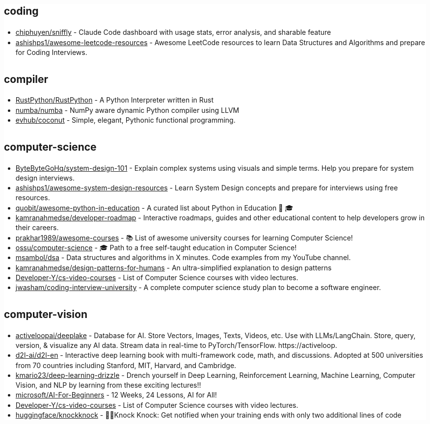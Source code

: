 ## coding 

- [chiphuyen/sniffly](https://github.com/chiphuyen/sniffly) - Claude Code dashboard with usage stats, error analysis, and sharable feature
- [ashishps1/awesome-leetcode-resources](https://github.com/ashishps1/awesome-leetcode-resources) - Awesome LeetCode resources to learn Data Structures and Algorithms and prepare for Coding Interviews.

## compiler 

- [RustPython/RustPython](https://github.com/RustPython/RustPython) - A Python Interpreter written in Rust
- [numba/numba](https://github.com/numba/numba) - NumPy aware dynamic Python compiler using LLVM
- [evhub/coconut](https://github.com/evhub/coconut) - Simple, elegant, Pythonic functional programming.

## computer-science 

- [ByteByteGoHq/system-design-101](https://github.com/ByteByteGoHq/system-design-101) - Explain complex systems using visuals and simple terms. Help you prepare for system design interviews.
- [ashishps1/awesome-system-design-resources](https://github.com/ashishps1/awesome-system-design-resources) - Learn System Design concepts and prepare for interviews using free resources.
- [quobit/awesome-python-in-education](https://github.com/quobit/awesome-python-in-education) - A curated list about Python in Education :snake: :mortar_board:
- [kamranahmedse/developer-roadmap](https://github.com/kamranahmedse/developer-roadmap) - Interactive roadmaps, guides and other educational content to help developers grow in their careers.
- [prakhar1989/awesome-courses](https://github.com/prakhar1989/awesome-courses) - :books: List of awesome university courses for learning Computer Science!
- [ossu/computer-science](https://github.com/ossu/computer-science) - 🎓 Path to a free self-taught education in Computer Science!
- [msambol/dsa](https://github.com/msambol/dsa) - Data structures and algorithms in X minutes. Code examples from my YouTube channel.
- [kamranahmedse/design-patterns-for-humans](https://github.com/kamranahmedse/design-patterns-for-humans) - An ultra-simplified explanation to design patterns
- [Developer-Y/cs-video-courses](https://github.com/Developer-Y/cs-video-courses) - List of Computer Science courses with video lectures.
- [jwasham/coding-interview-university](https://github.com/jwasham/coding-interview-university) - A complete computer science study plan to become a software engineer.

## computer-vision 

- [activeloopai/deeplake](https://github.com/activeloopai/deeplake) - Database for AI. Store Vectors, Images, Texts, Videos, etc. Use with LLMs/LangChain. Store, query, version, & visualize any AI data. Stream data in real-time to PyTorch/TensorFlow. https://activeloop.
- [d2l-ai/d2l-en](https://github.com/d2l-ai/d2l-en) - Interactive deep learning book with multi-framework code, math, and discussions. Adopted at 500 universities from 70 countries including Stanford, MIT, Harvard, and Cambridge.
- [kmario23/deep-learning-drizzle](https://github.com/kmario23/deep-learning-drizzle) - Drench yourself in Deep Learning, Reinforcement Learning, Machine Learning, Computer Vision, and NLP by learning from these exciting lectures!!
- [microsoft/AI-For-Beginners](https://github.com/microsoft/AI-For-Beginners) - 12 Weeks, 24 Lessons, AI for All!
- [Developer-Y/cs-video-courses](https://github.com/Developer-Y/cs-video-courses) - List of Computer Science courses with video lectures.
- [huggingface/knockknock](https://github.com/huggingface/knockknock) - 🚪✊Knock Knock: Get notified when your training ends with only two additional lines of code
